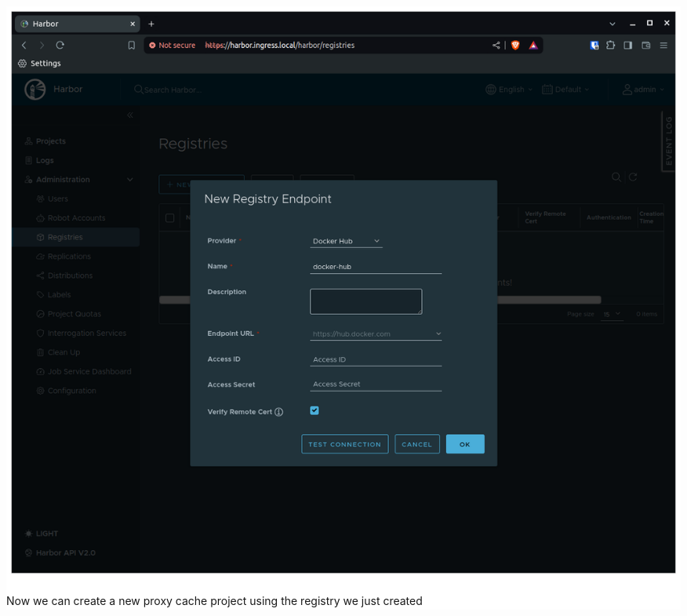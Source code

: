 ![Screenshot of Harbor new Dockerhub endpoint](./new-registry-endpoint.png)

Now we can create a new proxy cache project using the registry we just created
